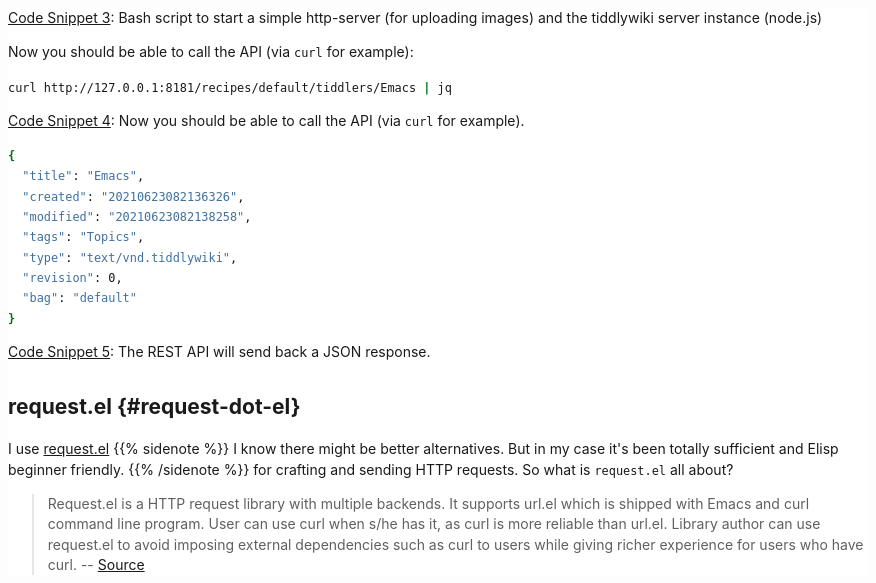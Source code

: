 <div class="src-block-caption">
  <span class="src-block-number"><a href="#code-snippet--tw5-docker-start-sh">Code Snippet 3</a>:</span>
  Bash script to start a simple http-server (for uploading images) and the tiddlywiki server instance (node.js)
</div>

Now you should be able to call the API (via `curl` for example):

<a id="code-snippet--tw5-get-tiddler-emacs"></a>
```sh
curl http://127.0.0.1:8181/recipes/default/tiddlers/Emacs | jq
```

<div class="src-block-caption">
  <span class="src-block-number"><a href="#code-snippet--tw5-get-tiddler-emacs">Code Snippet 4</a>:</span>
  Now you should be able to call the API (via <code>curl</code> for example).
</div>

<a id="code-snippet--tw5-get-tiddler-emacs-response"></a>
```sh
{
  "title": "Emacs",
  "created": "20210623082136326",
  "modified": "20210623082138258",
  "tags": "Topics",
  "type": "text/vnd.tiddlywiki",
  "revision": 0,
  "bag": "default"
}
```

<div class="src-block-caption">
  <span class="src-block-number"><a href="#code-snippet--tw5-get-tiddler-emacs-response">Code Snippet 5</a>:</span>
  The REST API will send back a JSON response.
</div>


## request.el {#request-dot-el}

I use [request.el](https://tkf.github.io/emacs-request/)
{{% sidenote %}}
I know there might be better alternatives. But in my case it's been totally
sufficient and Elisp beginner friendly.
{{% /sidenote %}} for crafting and sending HTTP requests. So what is `request.el` all about?

> Request.el is a HTTP request library with multiple backends. It supports url.el
> which is shipped with Emacs and curl command line program. User can use curl
> when s/he has it, as curl is more reliable than url.el. Library author can use
> request.el to avoid imposing external dependencies such as curl to users while
> giving richer experience for users who have curl. -- [Source](https://tkf.github.io/emacs-request/)
